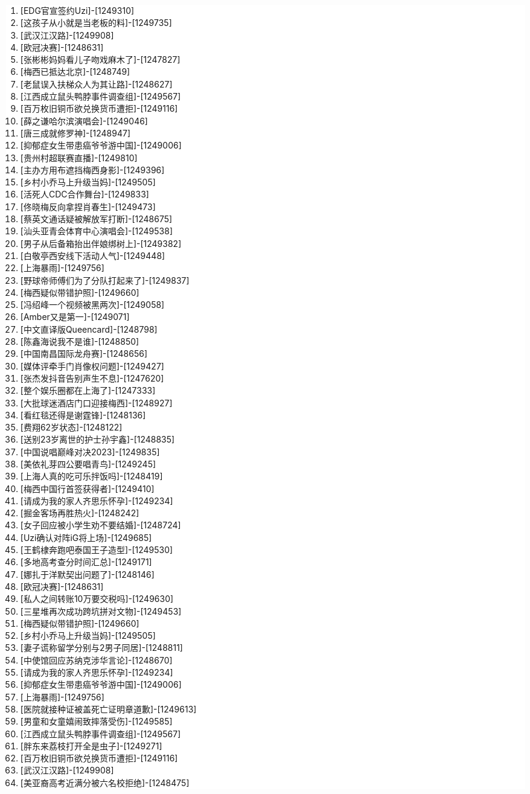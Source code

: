 1. [EDG官宣签约Uzi]-[1249310]
1. [这孩子从小就是当老板的料]-[1249735]
1. [武汉江汉路]-[1249908]
1. [欧冠决赛]-[1248631]
1. [张彬彬妈妈看儿子吻戏麻木了]-[1247827]
1. [梅西已抵达北京]-[1248749]
1. [老鼠误入扶梯众人为其让路]-[1248627]
1. [江西成立鼠头鸭脖事件调查组]-[1249567]
1. [百万枚旧铜币欲兑换货币遭拒]-[1249116]
1. [薛之谦哈尔滨演唱会]-[1249046]
1. [唐三成就修罗神]-[1248947]
1. [抑郁症女生带患癌爷爷游中国]-[1249006]
1. [贵州村超联赛直播]-[1249810]
1. [主办方用布遮挡梅西身影]-[1249396]
1. [乡村小乔马上升级当妈]-[1249505]
1. [活死人CDC合作舞台]-[1249833]
1. [佟晓梅反向拿捏肖春生]-[1249473]
1. [蔡英文通话疑被解放军打断]-[1248675]
1. [汕头亚青会体育中心演唱会]-[1249538]
1. [男子从后备箱抬出伴娘绑树上]-[1249382]
1. [白敬亭西安线下活动人气]-[1249448]
1. [上海暴雨]-[1249756]
1. [野球帝师傅们为了分队打起来了]-[1249837]
1. [梅西疑似带错护照]-[1249660]
1. [冯绍峰一个视频被黑两次]-[1249058]
1. [Amber又是第一]-[1249071]
1. [中文直译版Queencard]-[1248798]
1. [陈鑫海说我不是谁]-[1248850]
1. [中国南昌国际龙舟赛]-[1248656]
1. [媒体评牵手门肖像权问题]-[1249427]
1. [张杰发抖音告别声生不息]-[1247620]
1. [整个娱乐圈都在上海了]-[1247333]
1. [大批球迷酒店门口迎接梅西]-[1248927]
1. [看红毯还得是谢霆锋]-[1248136]
1. [费翔62岁状态]-[1248122]
1. [送别23岁离世的护士孙宇鑫]-[1248835]
1. [中国说唱巅峰对决2023]-[1249835]
1. [美依礼芽四公要唱青鸟]-[1249245]
1. [上海人真的吃可乐拌饭吗]-[1248419]
1. [梅西中国行首签获得者]-[1249410]
1. [请成为我的家人齐思乐怀孕]-[1249234]
1. [掘金客场再胜热火]-[1248242]
1. [女子回应被小学生劝不要结婚]-[1248724]
1. [Uzi确认对阵iG将上场]-[1249685]
1. [王鹤棣奔跑吧泰国王子造型]-[1249530]
1. [多地高考查分时间汇总]-[1249171]
1. [娜扎于洋默契出问题了]-[1248146]
1. [欧冠决赛]-[1248631]
1. [私人之间转账10万要交税吗]-[1249630]
1. [三星堆再次成功跨坑拼对文物]-[1249453]
1. [梅西疑似带错护照]-[1249660]
1. [乡村小乔马上升级当妈]-[1249505]
1. [妻子谎称留学分别与2男子同居]-[1248811]
1. [中使馆回应苏纳克涉华言论]-[1248670]
1. [请成为我的家人齐思乐怀孕]-[1249234]
1. [抑郁症女生带患癌爷爷游中国]-[1249006]
1. [上海暴雨]-[1249756]
1. [医院就接种证被盖死亡证明章道歉]-[1249613]
1. [男童和女童嬉闹致摔落受伤]-[1249585]
1. [江西成立鼠头鸭脖事件调查组]-[1249567]
1. [胖东来荔枝打开全是虫子]-[1249271]
1. [百万枚旧铜币欲兑换货币遭拒]-[1249116]
1. [武汉江汉路]-[1249908]
1. [美亚裔高考近满分被六名校拒绝]-[1248475]